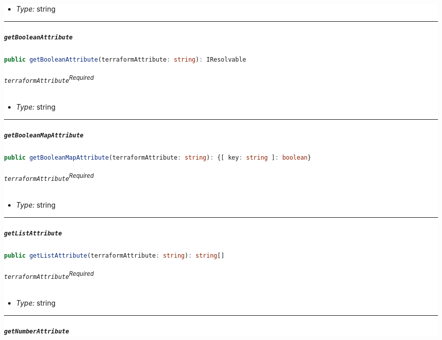 - *Type:* string

---

##### `getBooleanAttribute` <a name="getBooleanAttribute" id="@cdktf/provider-databricks.mount.MountAbfsOutputReference.getBooleanAttribute"></a>

```typescript
public getBooleanAttribute(terraformAttribute: string): IResolvable
```

###### `terraformAttribute`<sup>Required</sup> <a name="terraformAttribute" id="@cdktf/provider-databricks.mount.MountAbfsOutputReference.getBooleanAttribute.parameter.terraformAttribute"></a>

- *Type:* string

---

##### `getBooleanMapAttribute` <a name="getBooleanMapAttribute" id="@cdktf/provider-databricks.mount.MountAbfsOutputReference.getBooleanMapAttribute"></a>

```typescript
public getBooleanMapAttribute(terraformAttribute: string): {[ key: string ]: boolean}
```

###### `terraformAttribute`<sup>Required</sup> <a name="terraformAttribute" id="@cdktf/provider-databricks.mount.MountAbfsOutputReference.getBooleanMapAttribute.parameter.terraformAttribute"></a>

- *Type:* string

---

##### `getListAttribute` <a name="getListAttribute" id="@cdktf/provider-databricks.mount.MountAbfsOutputReference.getListAttribute"></a>

```typescript
public getListAttribute(terraformAttribute: string): string[]
```

###### `terraformAttribute`<sup>Required</sup> <a name="terraformAttribute" id="@cdktf/provider-databricks.mount.MountAbfsOutputReference.getListAttribute.parameter.terraformAttribute"></a>

- *Type:* string

---

##### `getNumberAttribute` <a name="getNumberAttribute" id="@cdktf/provider-databricks.mount.MountAbfsOutputReference.getNumberAttribute"></a>
